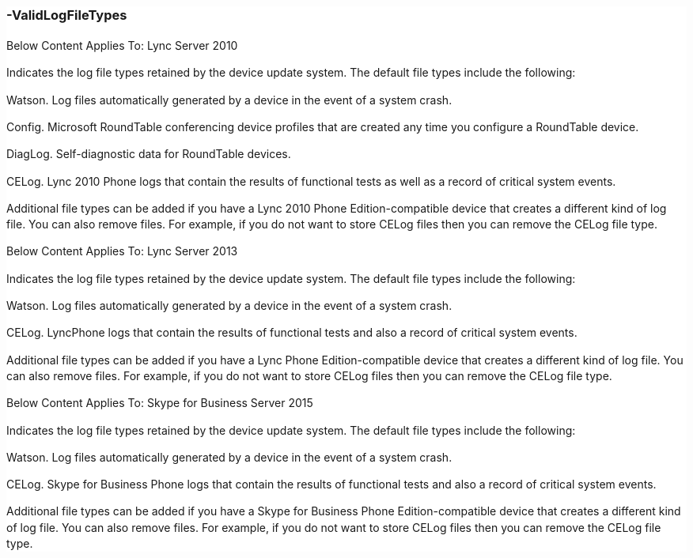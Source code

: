 ### -ValidLogFileTypes
Below Content Applies To: Lync Server 2010

Indicates the log file types retained by the device update system.
The default file types include the following:

Watson.
Log files automatically generated by a device in the event of a system crash.

Config. 
Microsoft RoundTable conferencing device profiles that are created any time you configure a RoundTable device.

DiagLog.
Self-diagnostic data for RoundTable devices.

CELog.
Lync 2010 Phone logs that contain the results of functional tests as well as a record of critical system events.

Additional file types can be added if you have a Lync 2010 Phone Edition-compatible device that creates a different kind of log file.
You can also remove files.
For example, if you do not want to store CELog files then you can remove the CELog file type.



Below Content Applies To: Lync Server 2013

Indicates the log file types retained by the device update system.
The default file types include the following:

Watson.
Log files automatically generated by a device in the event of a system crash.

CELog.
LyncPhone logs that contain the results of functional tests and also a record of critical system events.

Additional file types can be added if you have a Lync Phone Edition-compatible device that creates a different kind of log file.
You can also remove files.
For example, if you do not want to store CELog files then you can remove the CELog file type.



Below Content Applies To: Skype for Business Server 2015

Indicates the log file types retained by the device update system.
The default file types include the following:

Watson.
Log files automatically generated by a device in the event of a system crash.

CELog.
Skype for Business Phone logs that contain the results of functional tests and also a record of critical system events.

Additional file types can be added if you have a Skype for Business Phone Edition-compatible device that creates a different kind of log file.
You can also remove files.
For example, if you do not want to store CELog files then you can remove the CELog file type.

